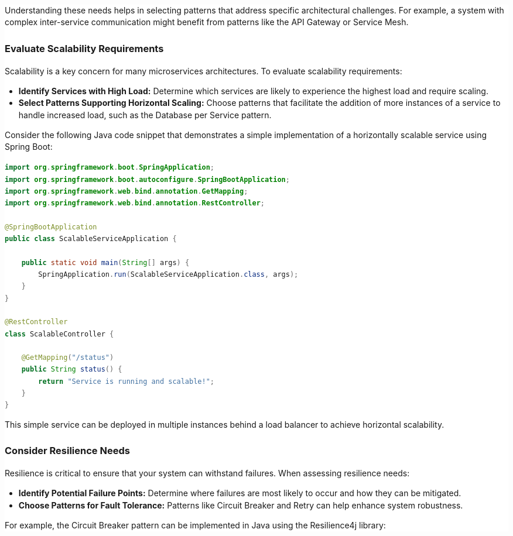 Understanding these needs helps in selecting patterns that address specific architectural challenges. For example, a system with complex inter-service communication might benefit from patterns like the API Gateway or Service Mesh.

### Evaluate Scalability Requirements

Scalability is a key concern for many microservices architectures. To evaluate scalability requirements:

- **Identify Services with High Load:** Determine which services are likely to experience the highest load and require scaling.
- **Select Patterns Supporting Horizontal Scaling:** Choose patterns that facilitate the addition of more instances of a service to handle increased load, such as the Database per Service pattern.

Consider the following Java code snippet that demonstrates a simple implementation of a horizontally scalable service using Spring Boot:

```java
import org.springframework.boot.SpringApplication;
import org.springframework.boot.autoconfigure.SpringBootApplication;
import org.springframework.web.bind.annotation.GetMapping;
import org.springframework.web.bind.annotation.RestController;

@SpringBootApplication
public class ScalableServiceApplication {

    public static void main(String[] args) {
        SpringApplication.run(ScalableServiceApplication.class, args);
    }
}

@RestController
class ScalableController {

    @GetMapping("/status")
    public String status() {
        return "Service is running and scalable!";
    }
}
```

This simple service can be deployed in multiple instances behind a load balancer to achieve horizontal scalability.

### Consider Resilience Needs

Resilience is critical to ensure that your system can withstand failures. When assessing resilience needs:

- **Identify Potential Failure Points:** Determine where failures are most likely to occur and how they can be mitigated.
- **Choose Patterns for Fault Tolerance:** Patterns like Circuit Breaker and Retry can help enhance system robustness.

For example, the Circuit Breaker pattern can be implemented in Java using the Resilience4j library:

